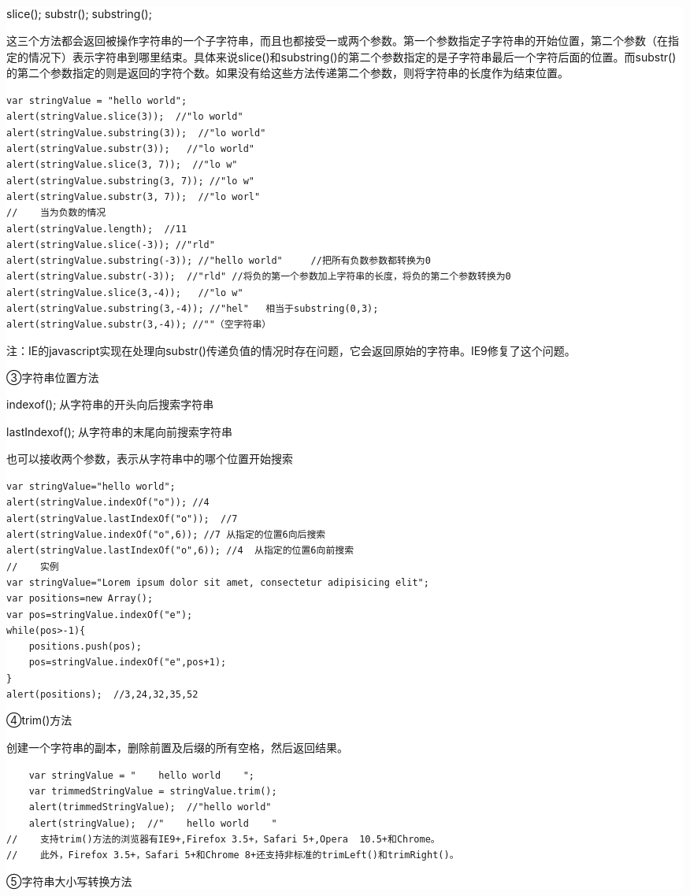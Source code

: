 slice();    substr();   substring();

这三个方法都会返回被操作字符串的一个子字符串，而且也都接受一或两个参数。第一个参数指定子字符串的开始位置，第二个参数（在指定的情况下）表示字符串到哪里结束。具体来说slice()和substring()的第二个参数指定的是子字符串最后一个字符后面的位置。而substr()的第二个参数指定的则是返回的字符个数。如果没有给这些方法传递第二个参数，则将字符串的长度作为结束位置。

    var stringValue = "hello world";
    alert(stringValue.slice(3));  //"lo world"
    alert(stringValue.substring(3));  //"lo world"
    alert(stringValue.substr(3));   //"lo world"
    alert(stringValue.slice(3, 7));  //"lo w"
    alert(stringValue.substring(3, 7)); //"lo w"
    alert(stringValue.substr(3, 7));  //"lo worl"
    //    当为负数的情况
    alert(stringValue.length);  //11
    alert(stringValue.slice(-3)); //"rld"
    alert(stringValue.substring(-3)); //"hello world"     //把所有负数参数都转换为0
    alert(stringValue.substr(-3));  //"rld" //将负的第一个参数加上字符串的长度，将负的第二个参数转换为0
    alert(stringValue.slice(3,-4));   //"lo w"
    alert(stringValue.substring(3,-4)); //"hel"   相当于substring(0,3);
    alert(stringValue.substr(3,-4)); //""（空字符串）
注：IE的javascript实现在处理向substr()传递负值的情况时存在问题，它会返回原始的字符串。IE9修复了这个问题。

③字符串位置方法

indexof(); 从字符串的开头向后搜索字符串

lastIndexof(); 从字符串的末尾向前搜索字符串

也可以接收两个参数，表示从字符串中的哪个位置开始搜索

    var stringValue="hello world";
    alert(stringValue.indexOf("o")); //4
    alert(stringValue.lastIndexOf("o"));  //7
    alert(stringValue.indexOf("o",6)); //7 从指定的位置6向后搜索
    alert(stringValue.lastIndexOf("o",6)); //4  从指定的位置6向前搜索
    //    实例
    var stringValue="Lorem ipsum dolor sit amet, consectetur adipisicing elit";
    var positions=new Array();
    var pos=stringValue.indexOf("e");
    while(pos>-1){
        positions.push(pos);
        pos=stringValue.indexOf("e",pos+1);
    }
    alert(positions);  //3,24,32,35,52
④trim()方法

创建一个字符串的副本，删除前置及后缀的所有空格，然后返回结果。

        var stringValue = "    hello world    ";
        var trimmedStringValue = stringValue.trim();
        alert(trimmedStringValue);  //"hello world"
        alert(stringValue);  //"    hello world    "
    //    支持trim()方法的浏览器有IE9+,Firefox 3.5+，Safari 5+,Opera  10.5+和Chrome。
    //    此外，Firefox 3.5+，Safari 5+和Chrome 8+还支持非标准的trimLeft()和trimRight()。
⑤字符串大小写转换方法
